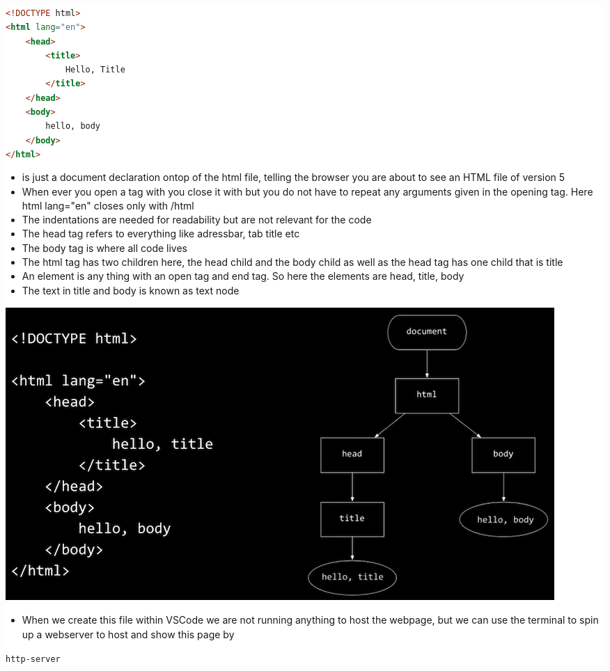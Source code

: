 ```HTML
<!DOCTYPE html>
<html lang="en">
	<head>
		<title>
			Hello, Title
		</title>
	</head>
	<body>
		hello, body
	</body>
</html>
```

- <!DOCTYPE html> is just a document declaration ontop of the html file, telling the browser you are about to see an HTML file of version 5
- When ever you open a tag with <XX> you close it with </xx> but you do not have to repeat any arguments given in the opening tag. Here html lang="en" closes only with /html
- The indentations are needed for readability but are not relevant for the code
- The head tag refers to everything like adressbar, tab title etc
- The body tag is where all code lives
- The html tag has two children here, the head child and the body child as well as the head tag has one child that is title
- An element is any thing with an open tag and end tag. So here the elements are head, title, body
- The text in title and body is known as text node

![image info](./Pictures/html3.png)

- When we create this file within VSCode we are not running anything to host the webpage, but we can use the terminal to spin up a webserver to host and show this page by

```bash
http-server
```
